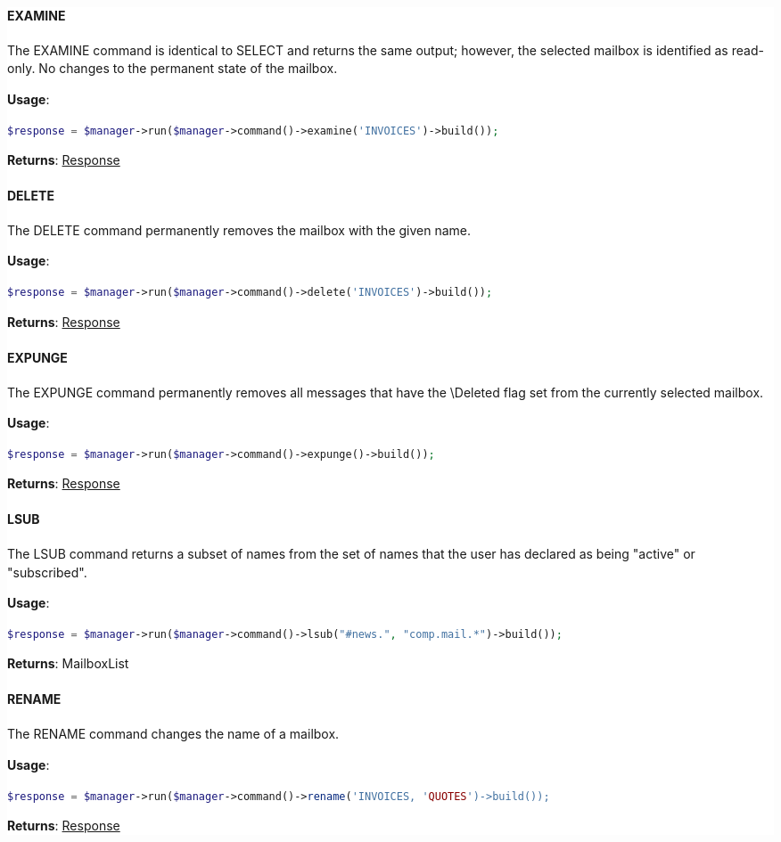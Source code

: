 #### EXAMINE
The EXAMINE command is identical to SELECT and returns the same
output; however, the selected mailbox is identified as read-only.
No changes to the permanent state of the mailbox.

**Usage**:

```php
$response = $manager->run($manager->command()->examine('INVOICES')->build());
```

**Returns**: [Response](04_Responses.md)


#### DELETE

The DELETE command permanently removes the mailbox with the given name.

**Usage**:

```php
$response = $manager->run($manager->command()->delete('INVOICES')->build());
```

**Returns**: [Response](04_Responses.md)

#### EXPUNGE
The EXPUNGE command permanently removes all messages that have the
\Deleted flag set from the currently selected mailbox.


**Usage**:

```php
$response = $manager->run($manager->command()->expunge()->build());
```

**Returns**: [Response](04_Responses.md)

#### LSUB
The LSUB command returns a subset of names from the set of names
that the user has declared as being "active" or "subscribed".

**Usage**:

```php
$response = $manager->run($manager->command()->lsub("#news.", "comp.mail.*")->build());
```

**Returns**: MailboxList

#### RENAME
The RENAME command changes the name of a mailbox.

**Usage**:

```php
$response = $manager->run($manager->command()->rename('INVOICES, 'QUOTES')->build());
```

**Returns**: [Response](04_Responses.md)

